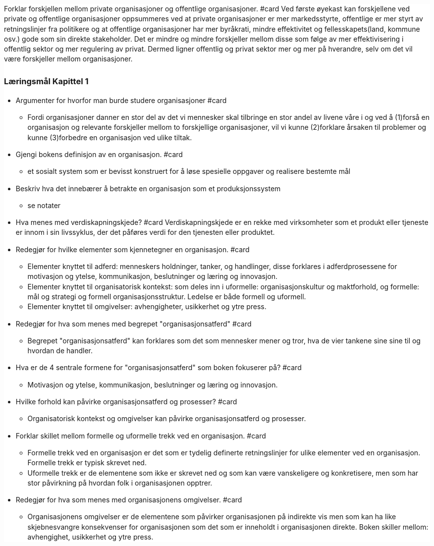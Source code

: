 Forklar forskjellen mellom private organisasjoner og offentlige organisasjoner. #card 
Ved første øyekast kan forskjellene ved private og offentlige organisasjoner oppsummeres ved at private organisasjoner er mer markedsstyrte, offentlige er mer styrt av retningslinjer fra politikere og at offentlige organisasjoner har mer byråkrati, mindre effektivitet og fellesskapets(land, kommune osv.) gode som sin direkte stakeholder. 
Det er mindre og mindre forskjeller mellom disse som følge av mer effektivisering i offentlig sektor og mer regulering av privat. Dermed ligner offentlig og privat sektor mer og mer på hverandre, selv om det vil være forskjeller mellom organisasjoner.

### Læringsmål Kapittel 1 
- Argumenter for hvorfor man burde studere organisasjoner #card 
	- Fordi organisasjoner danner en stor del av det vi mennesker skal tilbringe en stor andel av livene våre i og  ved å (1)forså en organisasjon og relevante forskjeller mellom to forskjellige organisasjoner, vil vi kunne (2)forklare årsaken til problemer og kunne (3)forbedre en organisasjon ved ulike tiltak. 

- Gjengi bokens definisjon av en organisasjon. #card
	- et sosialt system som er bevisst konstruert for å løse spesielle oppgaver og realisere bestemte mål

- Beskriv hva det innebærer å betrakte en organisasjon som et produksjonssystem 
	- se notater

- Hva menes med verdiskapningskjede? #card 
Verdiskapningskjede er en rekke med virksomheter som et produkt eller tjeneste er innom i sin livssyklus, der det påføres verdi for den tjenesten eller produktet. 

- Redegjør for hvilke elementer som kjennetegner en organisasjon. #card 
	- Elementer knyttet til adferd: menneskers holdninger, tanker, og handlinger, disse forklares i adferdprosessene for motivasjon og ytelse, kommunikasjon, beslutninger og læring og innovasjon. 
	-  Elementer knyttet til organisatorisk kontekst: som deles inn i uformelle: organisasjonskultur og maktforhold, og formelle: mål og strategi og formell organisasjonsstruktur. Ledelse er både formell og uformell. 
	- Elementer knyttet til omgivelser: avhengigheter, usikkerhet og ytre press. 

- Redegjør for hva som menes med begrepet "organisasjonsatferd" #card 
	- Begrepet "organisasjonsatferd" kan forklares som det som mennesker mener og tror, hva de vier tankene sine sine til og hvordan de handler.  

- Hva er de 4 sentrale formene for "organisasjonsatferd" som boken fokuserer på? #card 
	- Motivasjon og ytelse, kommunikasjon, beslutninger og læring og innovasjon. 

- Hvilke forhold kan påvirke organisasjonsatferd og prosesser? #card 
	- Organisatorisk kontekst og  omgivelser kan påvirke organisasjonsatferd og prosesser. 

- Forklar skillet mellom formelle og uformelle trekk ved en organisasjon. #card 
	- Formelle trekk ved en organisasjon er det som er tydelig definerte retningslinjer for ulike elementer ved en organisasjon. Formelle trekk er typisk skrevet ned. 
	- Uformelle trekk er de elementene som ikke er skrevet ned og som kan være vanskeligere og konkretisere, men som har stor påvirkning på hvordan folk i organisasjonen opptrer. 

- Redegjør for hva som menes med organisasjonens omgivelser. #card 
	- Organisasjonens omgivelser er de elementene som påvirker organisasjonen på indirekte vis men som kan ha like skjebnesvangre konsekvenser for organisasjonen som det som er inneholdt i organisasjonen direkte. Boken skiller mellom: avhengighet, usikkerhet og ytre press.  
